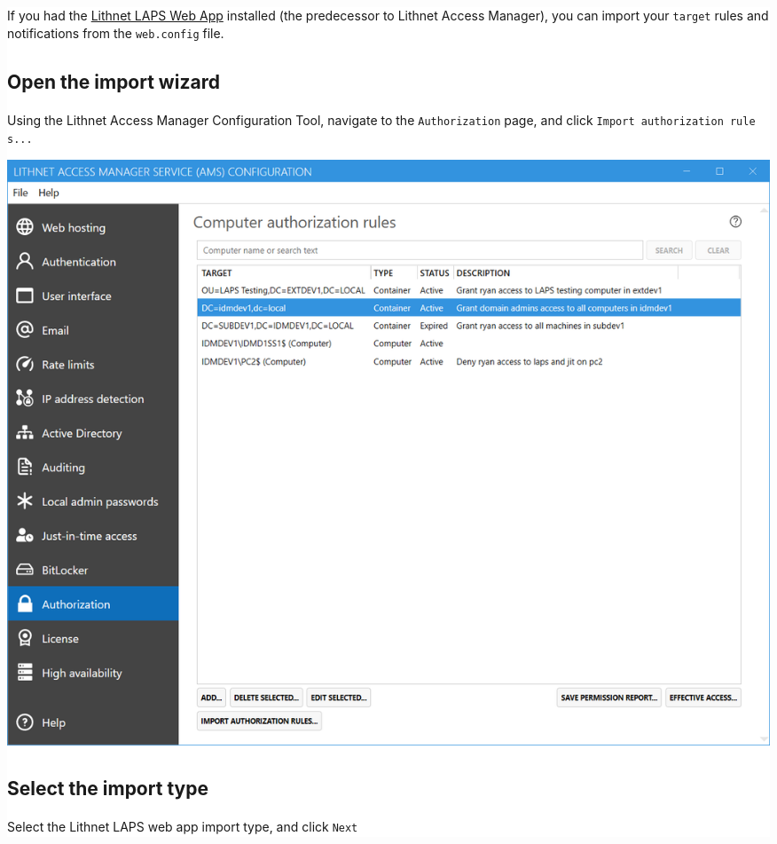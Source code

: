 If you had the [Lithnet LAPS Web App](https://github.com/lithet/laps-web) installed (the predecessor to Lithnet Access Manager), you can import your `target` rules and notifications from the `web.config` file.

## Open the import wizard
Using the Lithnet Access Manager Configuration Tool, navigate to the `Authorization` page, and click `Import authorization rules...`

<img src="../images/ui-page-authz.png" alt="authz" width="1000px">

## Select the import type
Select the Lithnet LAPS web app import type, and click `Next`
